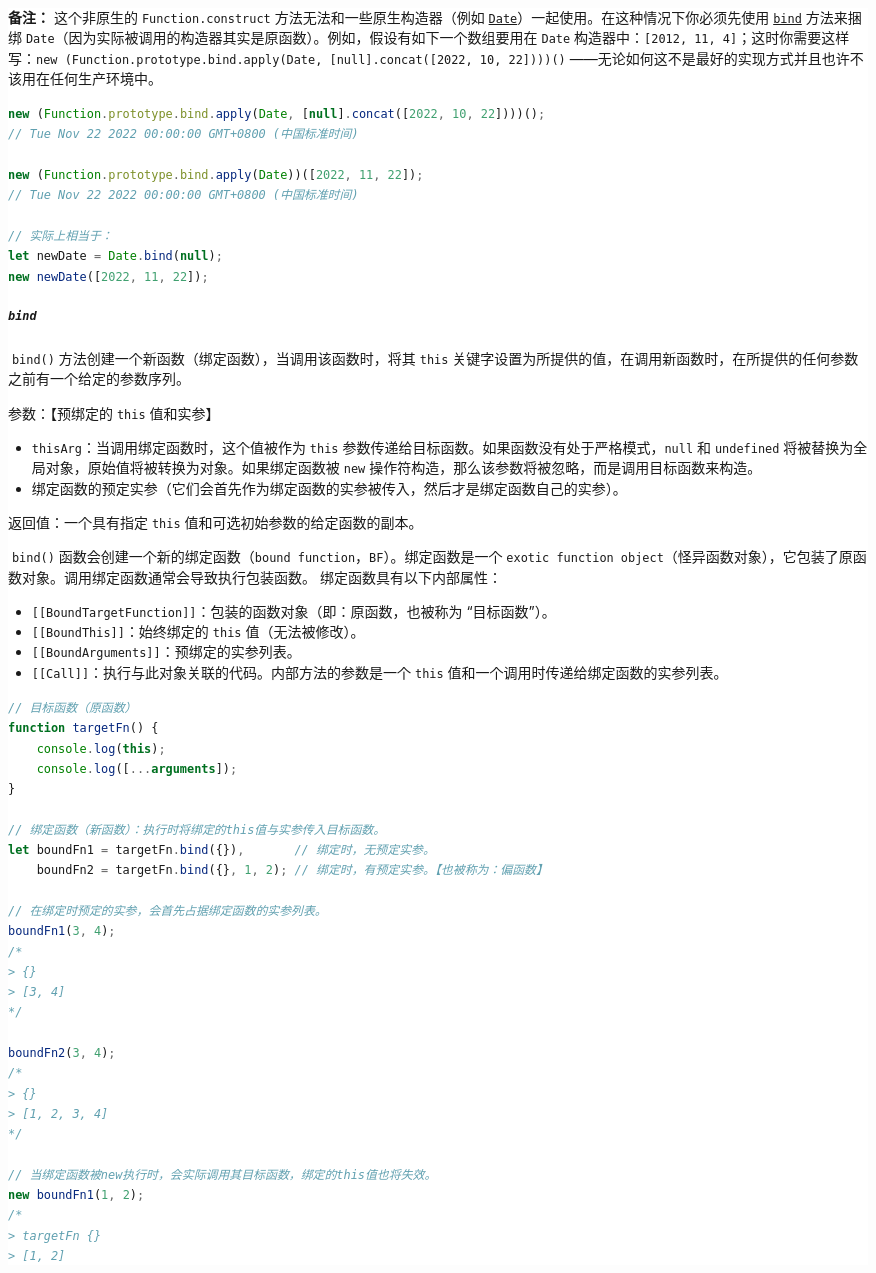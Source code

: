 **备注：** 这个非原生的 `Function.construct` 方法无法和一些原生构造器（例如 [`Date`](https://developer.mozilla.org/zh-CN/docs/Web/JavaScript/Reference/Global_Objects/Date)）一起使用。在这种情况下你必须先使用 [`bind`](https://developer.mozilla.org/zh-CN/docs/Web/JavaScript/Reference/Global_Objects/Function/bind) 方法来捆绑 `Date`（因为实际被调用的构造器其实是原函数）。例如，假设有如下一个数组要用在 `Date` 构造器中：`[2012, 11, 4]`；这时你需要这样写：`new (Function.prototype.bind.apply(Date, [null].concat([2022, 10, 22])))()` ——无论如何这不是最好的实现方式并且也许不该用在任何生产环境中。

```js
new (Function.prototype.bind.apply(Date, [null].concat([2022, 10, 22])))();
// Tue Nov 22 2022 00:00:00 GMT+0800 (中国标准时间)

new (Function.prototype.bind.apply(Date))([2022, 11, 22]);
// Tue Nov 22 2022 00:00:00 GMT+0800 (中国标准时间)

// 实际上相当于：
let newDate = Date.bind(null);
new newDate([2022, 11, 22]);
```



##### `bind`

​		`bind()` 方法创建一个新函数（绑定函数），当调用该函数时，将其 `this` 关键字设置为所提供的值，在调用新函数时，在所提供的任何参数之前有一个给定的参数序列。

参数：【预绑定的 `this` 值和实参】

- `thisArg`：当调用绑定函数时，这个值被作为 `this` 参数传递给目标函数。如果函数没有处于严格模式，`null` 和 `undefined` 将被替换为全局对象，原始值将被转换为对象。如果绑定函数被 `new` 操作符构造，那么该参数将被忽略，而是调用目标函数来构造。
- 绑定函数的预定实参（它们会首先作为绑定函数的实参被传入，然后才是绑定函数自己的实参）。

返回值：一个具有指定 `this` 值和可选初始参数的给定函数的副本。

​		`bind()` 函数会创建一个新的绑定函数（`bound function`，`BF`）。绑定函数是一个 `exotic function object`（怪异函数对象），它包装了原函数对象。调用绑定函数通常会导致执行包装函数。 绑定函数具有以下内部属性：

- `[[BoundTargetFunction]]`：包装的函数对象（即：原函数，也被称为 “目标函数”）。
- `[[BoundThis]]`：始终绑定的 `this` 值（无法被修改）。
- `[[BoundArguments]]`：预绑定的实参列表。
- `[[Call]]`：执行与此对象关联的代码。内部方法的参数是一个 `this` 值和一个调用时传递给绑定函数的实参列表。

```js
// 目标函数（原函数）
function targetFn() {
    console.log(this);
    console.log([...arguments]);
}

// 绑定函数（新函数）：执行时将绑定的this值与实参传入目标函数。
let boundFn1 = targetFn.bind({}), 		// 绑定时，无预定实参。
    boundFn2 = targetFn.bind({}, 1, 2); // 绑定时，有预定实参。【也被称为：偏函数】

// 在绑定时预定的实参，会首先占据绑定函数的实参列表。
boundFn1(3, 4);
/*
> {}
> [3, 4]
*/

boundFn2(3, 4);
/*
> {}
> [1, 2, 3, 4]
*/

// 当绑定函数被new执行时，会实际调用其目标函数，绑定的this值也将失效。
new boundFn1(1, 2);
/*
> targetFn {}
> [1, 2]
```